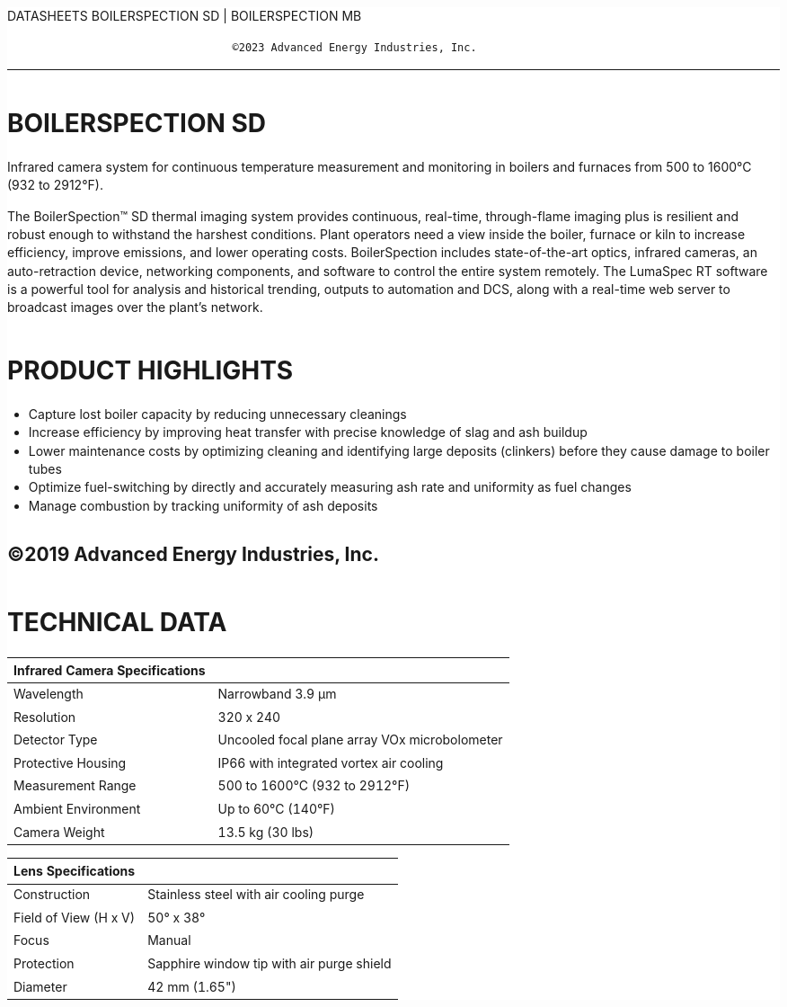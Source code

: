 DATASHEETS
BOILERSPECTION SD | BOILERSPECTION MB

                                       ©2023 Advanced Energy Industries, Inc.
---
# BOILERSPECTION SD

Infrared camera system for continuous temperature measurement and monitoring in boilers and furnaces from 500 to 1600°C (932 to 2912°F).

The BoilerSpection™ SD thermal imaging system provides continuous, real-time, through-flame imaging plus is resilient and robust enough to withstand the harshest conditions. Plant operators need a view inside the boiler, furnace or kiln to increase efficiency, improve emissions, and lower operating costs. BoilerSpection includes state-of-the-art optics, infrared cameras, an auto-retraction device, networking components, and software to control the entire system remotely. The LumaSpec RT software is a powerful tool for analysis and historical trending, outputs to automation and DCS, along with a real-time web server to broadcast images over the plant’s network.

# PRODUCT HIGHLIGHTS

- Capture lost boiler capacity by reducing unnecessary cleanings
- Increase efficiency by improving heat transfer with precise knowledge of slag and ash buildup
- Lower maintenance costs by optimizing cleaning and identifying large deposits (clinkers) before they cause damage to boiler tubes
- Optimize fuel-switching by directly and accurately measuring ash rate and uniformity as fuel changes
- Manage combustion by tracking uniformity of ash deposits

©2019 Advanced Energy Industries, Inc.
---
# TECHNICAL DATA

|Infrared Camera Specifications| |
|---|---|
|Wavelength|Narrowband 3.9 μm|
|Resolution|320 x 240|
|Detector Type|Uncooled focal plane array VOx microbolometer|
|Protective Housing|IP66 with integrated vortex air cooling|
|Measurement Range|500 to 1600°C (932 to 2912°F)|
|Ambient Environment|Up to 60°C (140°F)|
|Camera Weight|13.5 kg (30 lbs)|

|Lens Specifications| |
|---|---|
|Construction|Stainless steel with air cooling purge|
|Field of View (H x V)|50° x 38°|
|Focus|Manual|
|Protection|Sapphire window tip with air purge shield|
|Diameter|42 mm (1.65")|
